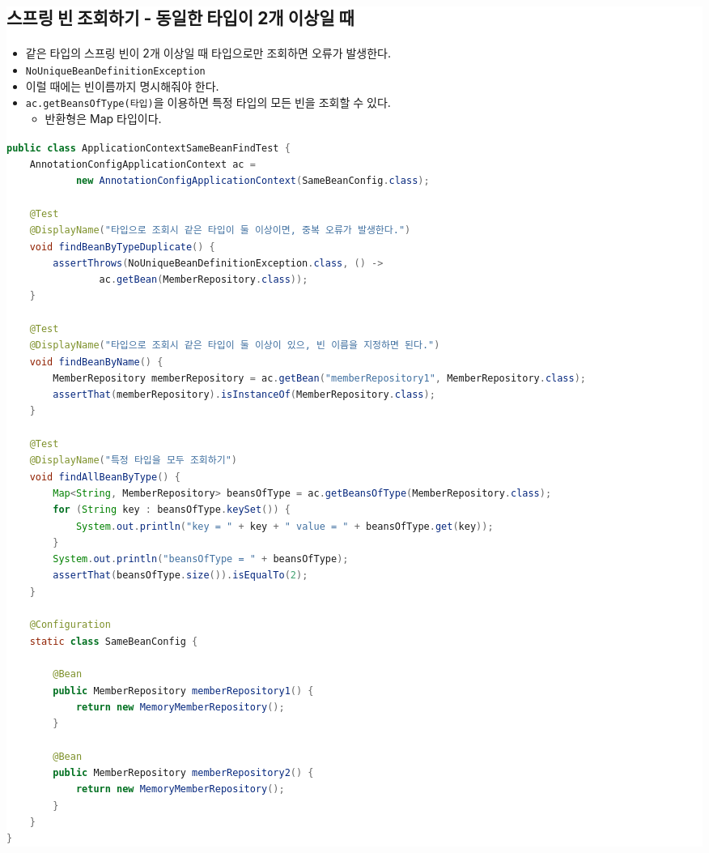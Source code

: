## 스프링 빈 조회하기 - 동일한 타입이 2개 이상일 때

- 같은 타입의 스프링 빈이 2개 이상일 때 타입으로만 조회하면 오류가 발생한다.
- `NoUniqueBeanDefinitionException`
- 이럴 때에는 빈이름까지 명시해줘야 한다.
- `ac.getBeansOfType(타입)`을 이용하면 특정 타입의 모든 빈을 조회할 수 있다.
  - 반환형은 Map 타입이다.

```java
public class ApplicationContextSameBeanFindTest {
    AnnotationConfigApplicationContext ac =
            new AnnotationConfigApplicationContext(SameBeanConfig.class);

    @Test
    @DisplayName("타입으로 조회시 같은 타입이 둘 이상이면, 중복 오류가 발생한다.")
    void findBeanByTypeDuplicate() {
        assertThrows(NoUniqueBeanDefinitionException.class, () ->
                ac.getBean(MemberRepository.class));
    }

    @Test
    @DisplayName("타입으로 조회시 같은 타입이 둘 이상이 있으, 빈 이름을 지정하면 된다.")
    void findBeanByName() {
        MemberRepository memberRepository = ac.getBean("memberRepository1", MemberRepository.class);
        assertThat(memberRepository).isInstanceOf(MemberRepository.class);
    }

    @Test
    @DisplayName("특정 타입을 모두 조회하기")
    void findAllBeanByType() {
        Map<String, MemberRepository> beansOfType = ac.getBeansOfType(MemberRepository.class);
        for (String key : beansOfType.keySet()) {
            System.out.println("key = " + key + " value = " + beansOfType.get(key));
        }
        System.out.println("beansOfType = " + beansOfType);
        assertThat(beansOfType.size()).isEqualTo(2);
    }

    @Configuration
    static class SameBeanConfig {

        @Bean
        public MemberRepository memberRepository1() {
            return new MemoryMemberRepository();
        }

        @Bean
        public MemberRepository memberRepository2() {
            return new MemoryMemberRepository();
        }
    }
}

```

